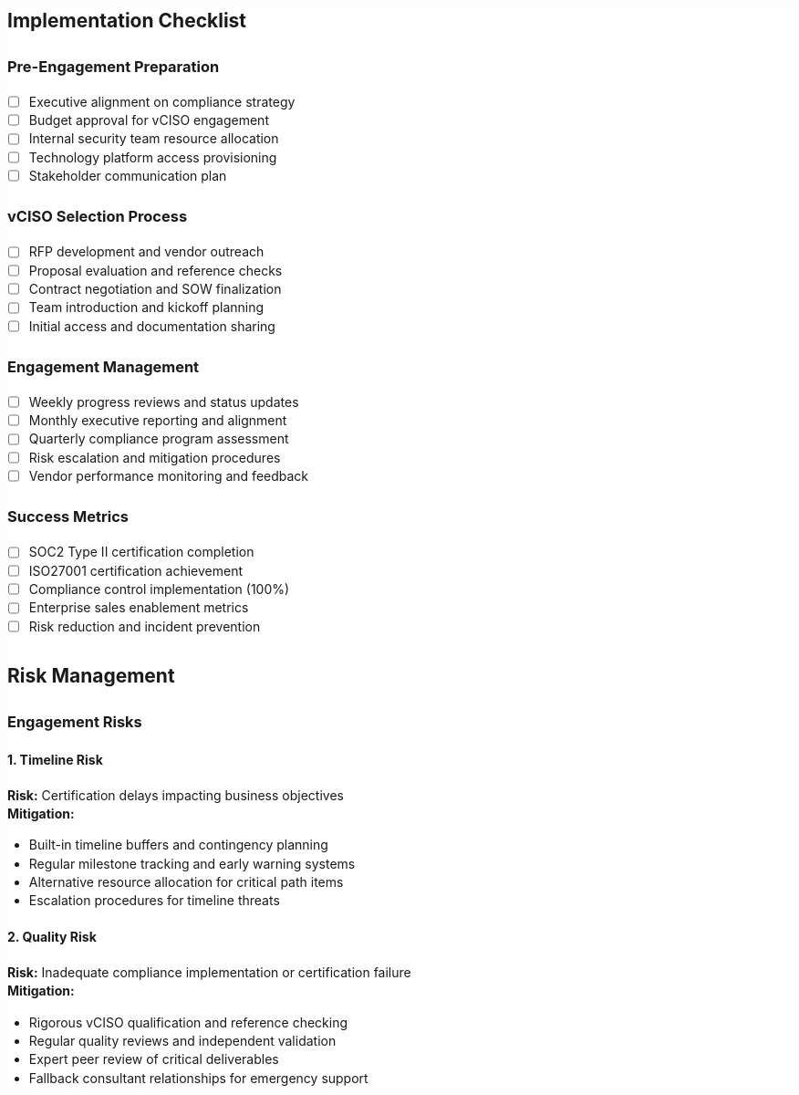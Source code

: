 ## Implementation Checklist

### Pre-Engagement Preparation
- [ ] Executive alignment on compliance strategy
- [ ] Budget approval for vCISO engagement
- [ ] Internal security team resource allocation
- [ ] Technology platform access provisioning
- [ ] Stakeholder communication plan

### vCISO Selection Process
- [ ] RFP development and vendor outreach
- [ ] Proposal evaluation and reference checks
- [ ] Contract negotiation and SOW finalization
- [ ] Team introduction and kickoff planning
- [ ] Initial access and documentation sharing

### Engagement Management
- [ ] Weekly progress reviews and status updates
- [ ] Monthly executive reporting and alignment
- [ ] Quarterly compliance program assessment
- [ ] Risk escalation and mitigation procedures
- [ ] Vendor performance monitoring and feedback

### Success Metrics
- [ ] SOC2 Type II certification completion
- [ ] ISO27001 certification achievement
- [ ] Compliance control implementation (100%)
- [ ] Enterprise sales enablement metrics
- [ ] Risk reduction and incident prevention

## Risk Management

### Engagement Risks

#### 1. Timeline Risk
**Risk:** Certification delays impacting business objectives  
**Mitigation:**
- Built-in timeline buffers and contingency planning
- Regular milestone tracking and early warning systems
- Alternative resource allocation for critical path items
- Escalation procedures for timeline threats

#### 2. Quality Risk
**Risk:** Inadequate compliance implementation or certification failure  
**Mitigation:**
- Rigorous vCISO qualification and reference checking
- Regular quality reviews and independent validation
- Expert peer review of critical deliverables
- Fallback consultant relationships for emergency support
